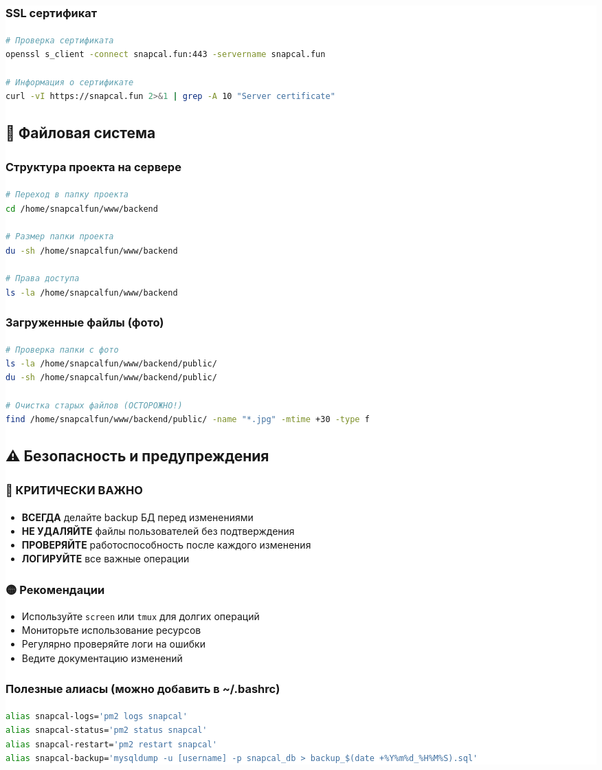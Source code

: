 ### SSL сертификат
```bash
# Проверка сертификата
openssl s_client -connect snapcal.fun:443 -servername snapcal.fun

# Информация о сертификате
curl -vI https://snapcal.fun 2>&1 | grep -A 10 "Server certificate"
```

## 📁 Файловая система

### Структура проекта на сервере
```bash
# Переход в папку проекта
cd /home/snapcalfun/www/backend

# Размер папки проекта
du -sh /home/snapcalfun/www/backend

# Права доступа
ls -la /home/snapcalfun/www/backend
```

### Загруженные файлы (фото)
```bash
# Проверка папки с фото
ls -la /home/snapcalfun/www/backend/public/
du -sh /home/snapcalfun/www/backend/public/

# Очистка старых файлов (ОСТОРОЖНО!)
find /home/snapcalfun/www/backend/public/ -name "*.jpg" -mtime +30 -type f
```

## ⚠️ Безопасность и предупреждения

### 🔴 КРИТИЧЕСКИ ВАЖНО
- **ВСЕГДА** делайте backup БД перед изменениями
- **НЕ УДАЛЯЙТЕ** файлы пользователей без подтверждения
- **ПРОВЕРЯЙТЕ** работоспособность после каждого изменения
- **ЛОГИРУЙТЕ** все важные операции

### 🟡 Рекомендации
- Используйте `screen` или `tmux` для долгих операций
- Мониторьте использование ресурсов
- Регулярно проверяйте логи на ошибки
- Ведите документацию изменений

### Полезные алиасы (можно добавить в ~/.bashrc)
```bash
alias snapcal-logs='pm2 logs snapcal'
alias snapcal-status='pm2 status snapcal'
alias snapcal-restart='pm2 restart snapcal'
alias snapcal-backup='mysqldump -u [username] -p snapcal_db > backup_$(date +%Y%m%d_%H%M%S).sql'
```
